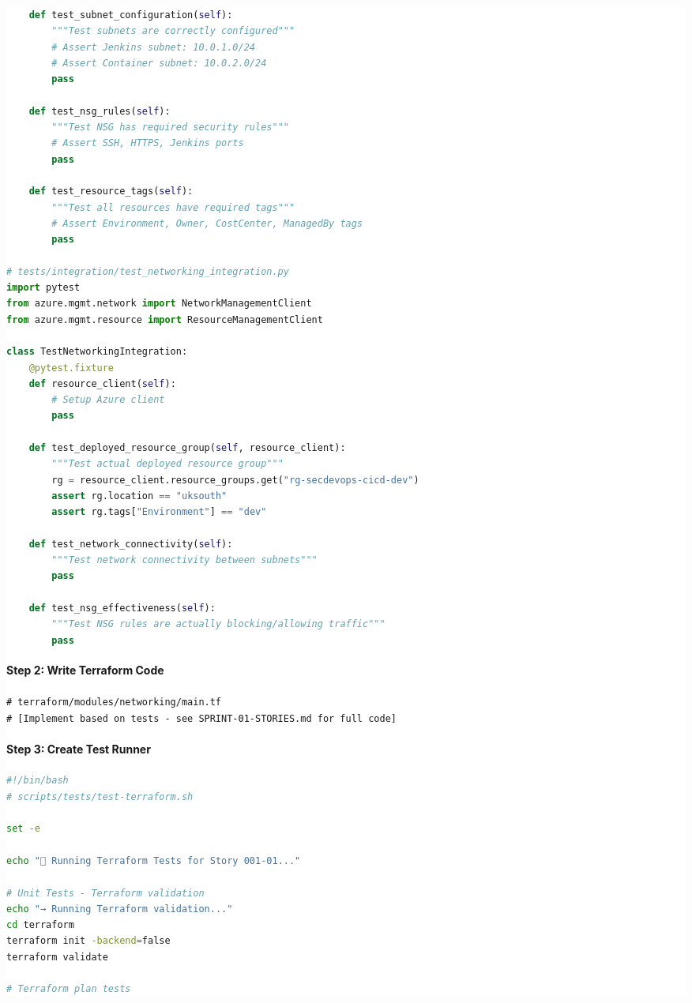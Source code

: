 ```python
    def test_subnet_configuration(self):
        """Test subnets are correctly configured"""
        # Assert Jenkins subnet: 10.0.1.0/24
        # Assert Container subnet: 10.0.2.0/24
        pass
    
    def test_nsg_rules(self):
        """Test NSG has required security rules"""
        # Assert SSH, HTTPS, Jenkins ports
        pass
    
    def test_resource_tags(self):
        """Test all resources have required tags"""
        # Assert Environment, Owner, CostCenter, ManagedBy tags
        pass

# tests/integration/test_networking_integration.py
import pytest
from azure.mgmt.network import NetworkManagementClient
from azure.mgmt.resource import ResourceManagementClient

class TestNetworkingIntegration:
    @pytest.fixture
    def resource_client(self):
        # Setup Azure client
        pass
    
    def test_deployed_resource_group(self, resource_client):
        """Test actual deployed resource group"""
        rg = resource_client.resource_groups.get("rg-secdevops-cicd-dev")
        assert rg.location == "uksouth"
        assert rg.tags["Environment"] == "dev"
    
    def test_network_connectivity(self):
        """Test network connectivity between subnets"""
        pass
    
    def test_nsg_effectiveness(self):
        """Test NSG rules are actually blocking/allowing traffic"""
        pass
```

#### Step 2: Write Terraform Code
```hcl
# terraform/modules/networking/main.tf
# [Implement based on tests - see SPRINT-01-STORIES.md for full code]
```

#### Step 3: Create Test Runner
```bash
#!/bin/bash
# scripts/tests/test-terraform.sh

set -e

echo "🧪 Running Terraform Tests for Story 001-01..."

# Unit Tests - Terraform validation
echo "→ Running Terraform validation..."
cd terraform
terraform init -backend=false
terraform validate

# Terraform plan tests
```